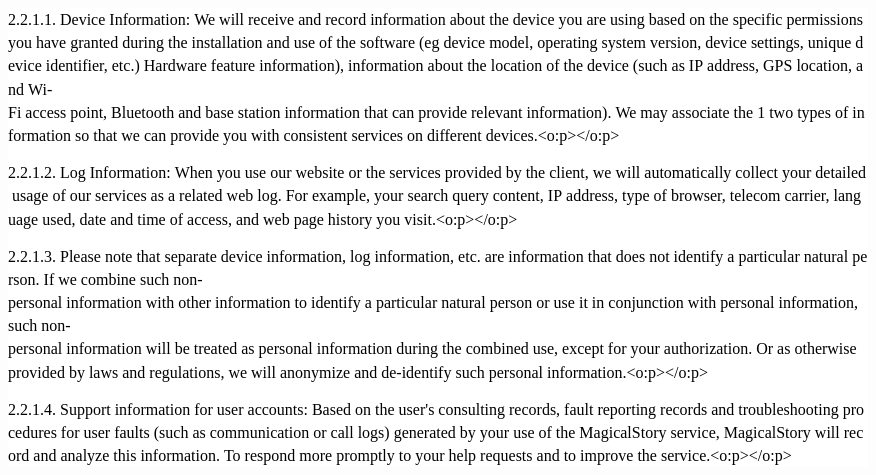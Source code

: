 <span style="mso-spacerun:'yes';font-family:Times;mso-fareast-font-family:'Arial Unicode MS';mso-bidi-font-family:'Arial Unicode MS';color:rgb(0,0,0);letter-spacing:0.0000pt;font-weight:normal;text-transform:none;font-style:normal;font-variant:normal;font-size:12.0000pt;mso-font-kerning:0.0000pt;" >2.2.1.1.&nbsp;Device&nbsp;Information:&nbsp;We&nbsp;will&nbsp;receive&nbsp;and&nbsp;record&nbsp;information&nbsp;about&nbsp;the&nbsp;device&nbsp;you&nbsp;are&nbsp;using&nbsp;based&nbsp;on&nbsp;the&nbsp;specific&nbsp;permissions&nbsp;you&nbsp;have&nbsp;granted&nbsp;during&nbsp;the&nbsp;installation&nbsp;and&nbsp;use&nbsp;of&nbsp;the&nbsp;software&nbsp;(eg&nbsp;device&nbsp;model,&nbsp;operating&nbsp;system&nbsp;version,&nbsp;device&nbsp;settings,&nbsp;unique&nbsp;device&nbsp;identifier,&nbsp;etc.)&nbsp;Hardware&nbsp;feature&nbsp;information),&nbsp;information&nbsp;about&nbsp;the&nbsp;location&nbsp;of&nbsp;the&nbsp;device&nbsp;(such&nbsp;as&nbsp;IP&nbsp;address,&nbsp;GPS&nbsp;location,&nbsp;and&nbsp;Wi-Fi&nbsp;access&nbsp;point,&nbsp;Bluetooth&nbsp;and&nbsp;base&nbsp;station&nbsp;information&nbsp;that&nbsp;can&nbsp;provide&nbsp;relevant&nbsp;information).&nbsp;We&nbsp;may&nbsp;associate&nbsp;the&nbsp;1&nbsp;two&nbsp;types&nbsp;of&nbsp;information&nbsp;so&nbsp;that&nbsp;we&nbsp;can&nbsp;provide&nbsp;you&nbsp;with&nbsp;consistent&nbsp;services&nbsp;on&nbsp;different&nbsp;devices.</span><span style="mso-spacerun:'yes';font-family:Times;color:rgb(0,0,0);letter-spacing:0.0000pt;font-weight:normal;text-transform:none;font-style:normal;font-variant:normal;font-size:12.0000pt;mso-font-kerning:0.0000pt;" ><o:p></o:p></span>

<span style="mso-spacerun:'yes';font-family:Times;mso-fareast-font-family:'Arial Unicode MS';mso-bidi-font-family:'Arial Unicode MS';color:rgb(0,0,0);letter-spacing:0.0000pt;font-weight:normal;text-transform:none;font-style:normal;font-variant:normal;font-size:12.0000pt;mso-font-kerning:0.0000pt;" >2.2.1.2.&nbsp;Log&nbsp;Information:&nbsp;When&nbsp;you&nbsp;use&nbsp;our&nbsp;website&nbsp;or&nbsp;the&nbsp;services&nbsp;provided&nbsp;by&nbsp;the&nbsp;client,&nbsp;we&nbsp;will&nbsp;automatically&nbsp;collect&nbsp;your&nbsp;detailed&nbsp;usage&nbsp;of&nbsp;our&nbsp;services&nbsp;as&nbsp;a&nbsp;related&nbsp;web&nbsp;log.&nbsp;For&nbsp;example,&nbsp;your&nbsp;search&nbsp;query&nbsp;content,&nbsp;IP&nbsp;address,&nbsp;type&nbsp;of&nbsp;browser,&nbsp;telecom&nbsp;carrier,&nbsp;language&nbsp;used,&nbsp;date&nbsp;and&nbsp;time&nbsp;of&nbsp;access,&nbsp;and&nbsp;web&nbsp;page&nbsp;history&nbsp;you&nbsp;visit.</span><span style="mso-spacerun:'yes';font-family:Times;color:rgb(0,0,0);letter-spacing:0.0000pt;font-weight:normal;text-transform:none;font-style:normal;font-variant:normal;font-size:12.0000pt;mso-font-kerning:0.0000pt;" ><o:p></o:p></span>

<span style="mso-spacerun:'yes';font-family:Times;mso-fareast-font-family:'Arial Unicode MS';mso-bidi-font-family:'Arial Unicode MS';color:rgb(0,0,0);letter-spacing:0.0000pt;font-weight:normal;text-transform:none;font-style:normal;font-variant:normal;font-size:12.0000pt;mso-font-kerning:0.0000pt;" >2.2.1.3.&nbsp;Please&nbsp;note&nbsp;that&nbsp;separate&nbsp;device&nbsp;information,&nbsp;log&nbsp;information,&nbsp;etc.&nbsp;are&nbsp;information&nbsp;that&nbsp;does&nbsp;not&nbsp;identify&nbsp;a&nbsp;particular&nbsp;natural&nbsp;person.&nbsp;If&nbsp;we&nbsp;combine&nbsp;such&nbsp;non-personal&nbsp;information&nbsp;with&nbsp;other&nbsp;information&nbsp;to&nbsp;identify&nbsp;a&nbsp;particular&nbsp;natural&nbsp;person&nbsp;or&nbsp;use&nbsp;it&nbsp;in&nbsp;conjunction&nbsp;with&nbsp;personal&nbsp;information,&nbsp;such&nbsp;non-personal&nbsp;information&nbsp;will&nbsp;be&nbsp;treated&nbsp;as&nbsp;personal&nbsp;information&nbsp;during&nbsp;the&nbsp;combined&nbsp;use,&nbsp;except&nbsp;for&nbsp;your&nbsp;authorization.&nbsp;Or&nbsp;as&nbsp;otherwise&nbsp;provided&nbsp;by&nbsp;laws&nbsp;and&nbsp;regulations,&nbsp;we&nbsp;will&nbsp;anonymize&nbsp;and&nbsp;de-identify&nbsp;such&nbsp;personal&nbsp;information.</span><span style="mso-spacerun:'yes';font-family:Times;color:rgb(0,0,0);letter-spacing:0.0000pt;font-weight:normal;text-transform:none;font-style:normal;font-variant:normal;font-size:12.0000pt;mso-font-kerning:0.0000pt;" ><o:p></o:p></span>

<span style="mso-spacerun:'yes';font-family:Times;mso-fareast-font-family:'Arial Unicode MS';mso-bidi-font-family:'Arial Unicode MS';color:rgb(0,0,0);letter-spacing:0.0000pt;font-weight:normal;text-transform:none;font-style:normal;font-variant:normal;font-size:12.0000pt;mso-font-kerning:0.0000pt;" >2.2.1.4.&nbsp;Support&nbsp;information&nbsp;for&nbsp;user&nbsp;accounts:&nbsp;Based&nbsp;on&nbsp;the&nbsp;user's&nbsp;consulting&nbsp;records,&nbsp;fault&nbsp;reporting&nbsp;records&nbsp;and&nbsp;troubleshooting&nbsp;procedures&nbsp;for&nbsp;user&nbsp;faults&nbsp;(such&nbsp;as&nbsp;communication&nbsp;or&nbsp;call&nbsp;logs)&nbsp;generated&nbsp;by&nbsp;your&nbsp;use&nbsp;of&nbsp;the&nbsp;MagicalStory&nbsp;service,&nbsp;MagicalStory&nbsp;will&nbsp;record&nbsp;and&nbsp;analyze&nbsp;this&nbsp;information.&nbsp;To&nbsp;respond&nbsp;more&nbsp;promptly&nbsp;to&nbsp;your&nbsp;help&nbsp;requests&nbsp;and&nbsp;to&nbsp;improve&nbsp;the&nbsp;service.</span><span style="mso-spacerun:'yes';font-family:Times;color:rgb(0,0,0);letter-spacing:0.0000pt;font-weight:normal;text-transform:none;font-style:normal;font-variant:normal;font-size:12.0000pt;mso-font-kerning:0.0000pt;" ><o:p></o:p></span>

